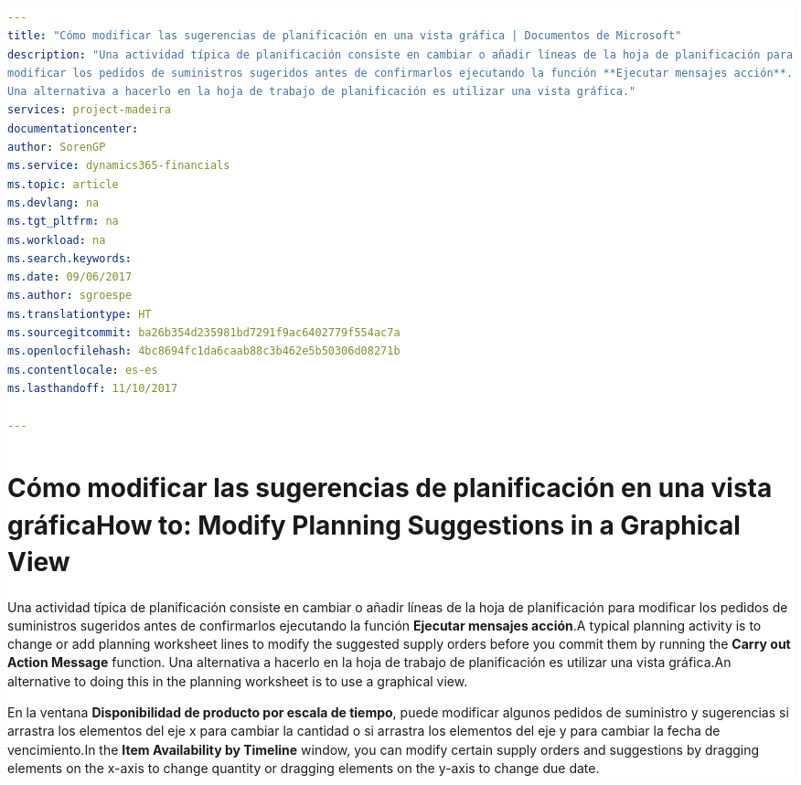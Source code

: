 ```yaml
---
title: "Cómo modificar las sugerencias de planificación en una vista gráfica | Documentos de Microsoft"
description: "Una actividad típica de planificación consiste en cambiar o añadir líneas de la hoja de planificación para modificar los pedidos de suministros sugeridos antes de confirmarlos ejecutando la función **Ejecutar mensajes acción**. Una alternativa a hacerlo en la hoja de trabajo de planificación es utilizar una vista gráfica."
services: project-madeira
documentationcenter: 
author: SorenGP
ms.service: dynamics365-financials
ms.topic: article
ms.devlang: na
ms.tgt_pltfrm: na
ms.workload: na
ms.search.keywords: 
ms.date: 09/06/2017
ms.author: sgroespe
ms.translationtype: HT
ms.sourcegitcommit: ba26b354d235981bd7291f9ac6402779f554ac7a
ms.openlocfilehash: 4bc8694fc1da6caab88c3b462e5b50306d08271b
ms.contentlocale: es-es
ms.lasthandoff: 11/10/2017

---
```

# <a name="how-to-modify-planning-suggestions-in-a-graphical-view"></a><span data-ttu-id="36d98-104">Cómo modificar las sugerencias de planificación en una vista gráfica</span><span class="sxs-lookup"><span data-stu-id="36d98-104">How to: Modify Planning Suggestions in a Graphical View</span></span>
<span data-ttu-id="36d98-105">Una actividad típica de planificación consiste en cambiar o añadir líneas de la hoja de planificación para modificar los pedidos de suministros sugeridos antes de confirmarlos ejecutando la función **Ejecutar mensajes acción**.</span><span class="sxs-lookup"><span data-stu-id="36d98-105">A typical planning activity is to change or add planning worksheet lines to modify the suggested supply orders before you commit them by running the **Carry out Action Message** function.</span></span> <span data-ttu-id="36d98-106">Una alternativa a hacerlo en la hoja de trabajo de planificación es utilizar una vista gráfica.</span><span class="sxs-lookup"><span data-stu-id="36d98-106">An alternative to doing this in the planning worksheet is to use a graphical view.</span></span>

<span data-ttu-id="36d98-107">En la ventana **Disponibilidad de producto por escala de tiempo**, puede modificar algunos pedidos de suministro y sugerencias si arrastra los elementos del eje x para cambiar la cantidad o si arrastra los elementos del eje y para cambiar la fecha de vencimiento.</span><span class="sxs-lookup"><span data-stu-id="36d98-107">In the **Item Availability by Timeline** window, you can modify certain supply orders and suggestions by dragging elements on the x-axis to change quantity or dragging elements on the y-axis to change due date.</span></span>  
